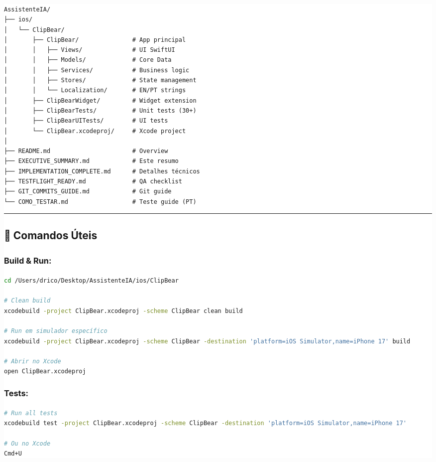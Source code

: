 ```
AssistenteIA/
├── ios/
│   └── ClipBear/
│       ├── ClipBear/               # App principal
│       │   ├── Views/              # UI SwiftUI
│       │   ├── Models/             # Core Data
│       │   ├── Services/           # Business logic
│       │   ├── Stores/             # State management
│       │   └── Localization/       # EN/PT strings
│       ├── ClipBearWidget/         # Widget extension
│       ├── ClipBearTests/          # Unit tests (30+)
│       ├── ClipBearUITests/        # UI tests
│       └── ClipBear.xcodeproj/     # Xcode project
│
├── README.md                       # Overview
├── EXECUTIVE_SUMMARY.md            # Este resumo
├── IMPLEMENTATION_COMPLETE.md      # Detalhes técnicos
├── TESTFLIGHT_READY.md             # QA checklist
├── GIT_COMMITS_GUIDE.md            # Git guide
└── COMO_TESTAR.md                  # Teste guide (PT)
```

---

## 🎯 **Comandos Úteis**

### **Build & Run**:
```bash
cd /Users/drico/Desktop/AssistenteIA/ios/ClipBear

# Clean build
xcodebuild -project ClipBear.xcodeproj -scheme ClipBear clean build

# Run em simulador específico
xcodebuild -project ClipBear.xcodeproj -scheme ClipBear -destination 'platform=iOS Simulator,name=iPhone 17' build

# Abrir no Xcode
open ClipBear.xcodeproj
```

### **Tests**:
```bash
# Run all tests
xcodebuild test -project ClipBear.xcodeproj -scheme ClipBear -destination 'platform=iOS Simulator,name=iPhone 17'

# Ou no Xcode
Cmd+U
```
